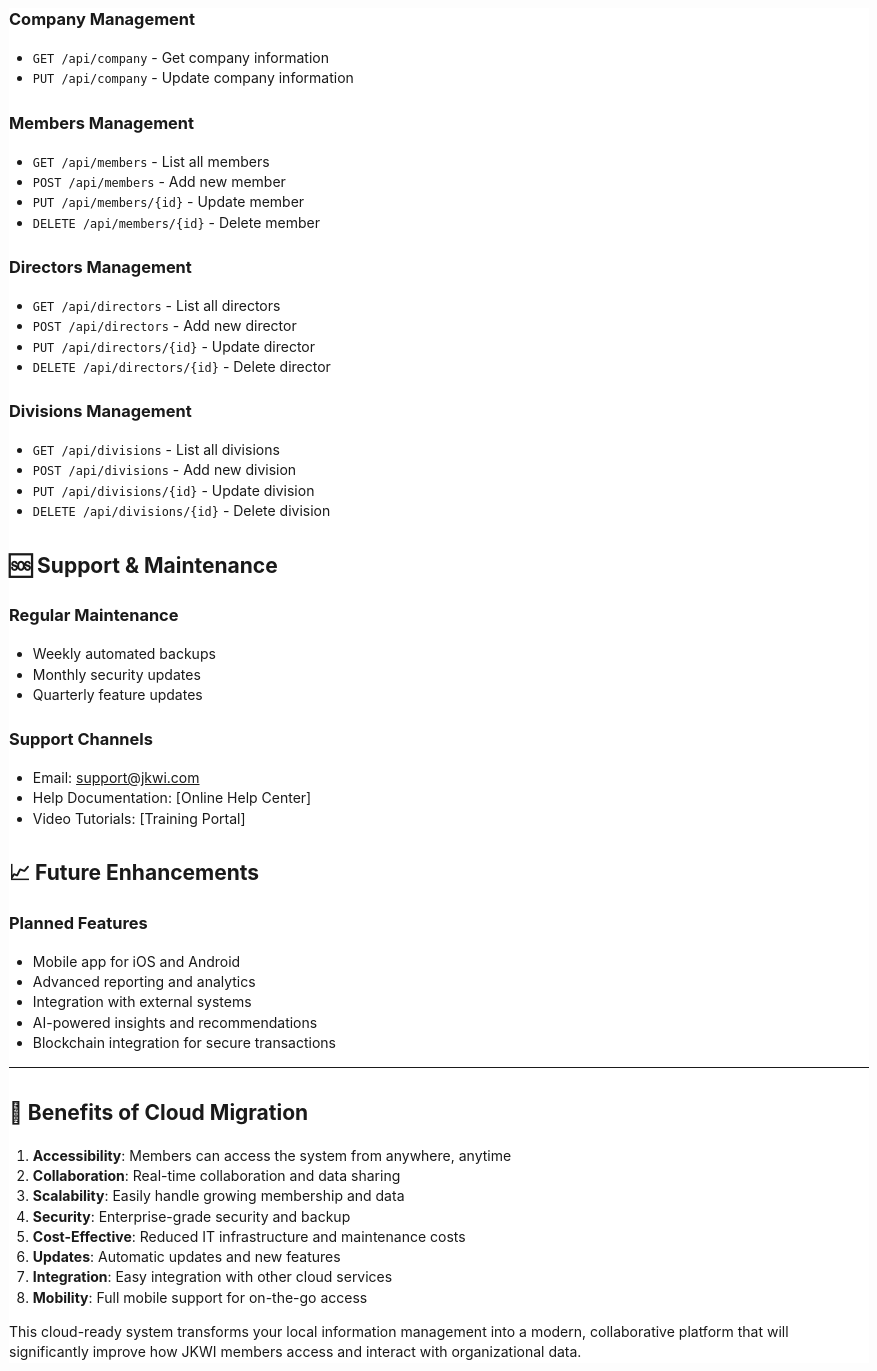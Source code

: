 ### Company Management
- `GET /api/company` - Get company information
- `PUT /api/company` - Update company information

### Members Management
- `GET /api/members` - List all members
- `POST /api/members` - Add new member
- `PUT /api/members/{id}` - Update member
- `DELETE /api/members/{id}` - Delete member

### Directors Management
- `GET /api/directors` - List all directors
- `POST /api/directors` - Add new director
- `PUT /api/directors/{id}` - Update director
- `DELETE /api/directors/{id}` - Delete director

### Divisions Management
- `GET /api/divisions` - List all divisions
- `POST /api/divisions` - Add new division
- `PUT /api/divisions/{id}` - Update division
- `DELETE /api/divisions/{id}` - Delete division

## 🆘 Support & Maintenance

### Regular Maintenance
- Weekly automated backups
- Monthly security updates
- Quarterly feature updates

### Support Channels
- Email: support@jkwi.com
- Help Documentation: [Online Help Center]
- Video Tutorials: [Training Portal]

## 📈 Future Enhancements

### Planned Features
- Mobile app for iOS and Android
- Advanced reporting and analytics
- Integration with external systems
- AI-powered insights and recommendations
- Blockchain integration for secure transactions

---

## 🌟 Benefits of Cloud Migration

1. **Accessibility**: Members can access the system from anywhere, anytime
2. **Collaboration**: Real-time collaboration and data sharing
3. **Scalability**: Easily handle growing membership and data
4. **Security**: Enterprise-grade security and backup
5. **Cost-Effective**: Reduced IT infrastructure and maintenance costs
6. **Updates**: Automatic updates and new features
7. **Integration**: Easy integration with other cloud services
8. **Mobility**: Full mobile support for on-the-go access

This cloud-ready system transforms your local information management into a modern, collaborative platform that will significantly improve how JKWI members access and interact with organizational data.
